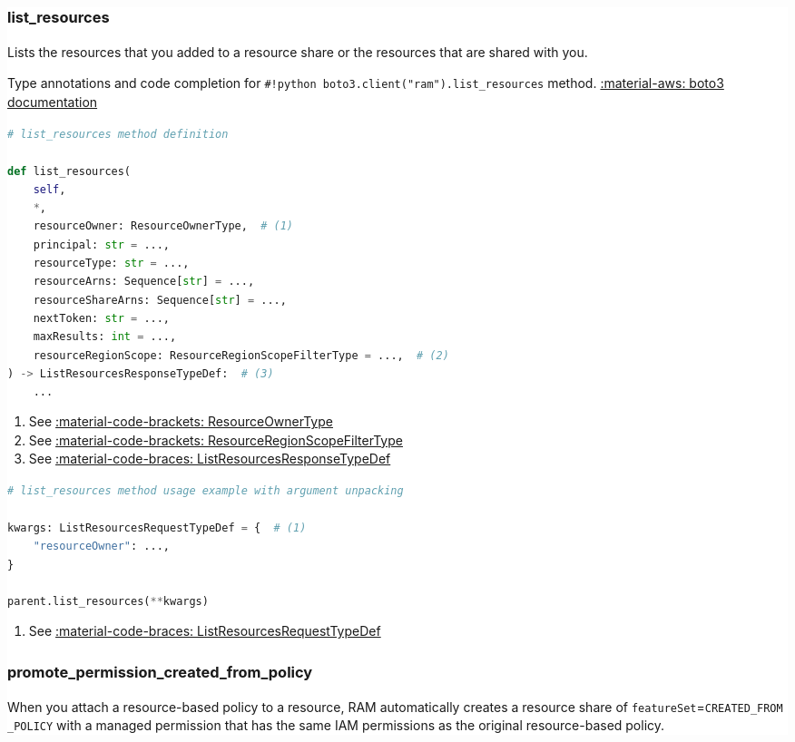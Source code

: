 ### list\_resources

Lists the resources that you added to a resource share or the resources that
are shared with you.

Type annotations and code completion for `#!python boto3.client("ram").list_resources` method.
[:material-aws: boto3 documentation](https://boto3.amazonaws.com/v1/documentation/api/latest/reference/services/ram/client/list_resources.html)

```python
# list_resources method definition

def list_resources(
    self,
    *,
    resourceOwner: ResourceOwnerType,  # (1)
    principal: str = ...,
    resourceType: str = ...,
    resourceArns: Sequence[str] = ...,
    resourceShareArns: Sequence[str] = ...,
    nextToken: str = ...,
    maxResults: int = ...,
    resourceRegionScope: ResourceRegionScopeFilterType = ...,  # (2)
) -> ListResourcesResponseTypeDef:  # (3)
    ...
```

1. See [:material-code-brackets: ResourceOwnerType](./literals.md#resourceownertype)
2. See [:material-code-brackets: ResourceRegionScopeFilterType](./literals.md#resourceregionscopefiltertype)
3. See [:material-code-braces: ListResourcesResponseTypeDef](./type_defs.md#listresourcesresponsetypedef)


```python
# list_resources method usage example with argument unpacking

kwargs: ListResourcesRequestTypeDef = {  # (1)
    "resourceOwner": ...,
}

parent.list_resources(**kwargs)
```

1. See [:material-code-braces: ListResourcesRequestTypeDef](./type_defs.md#listresourcesrequesttypedef)

### promote\_permission\_created\_from\_policy

When you attach a resource-based policy to a resource, RAM automatically
creates a resource share of
<code>featureSet</code>=<code>CREATED_FROM_POLICY</code> with a managed
permission that has the same IAM permissions as the original resource-based
policy.
